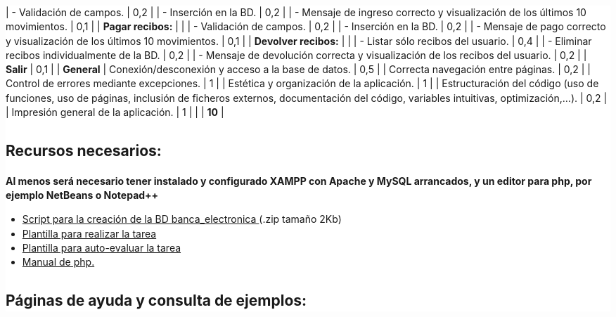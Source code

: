 |  - Validación de campos. | 0,2 |
|  - Inserción en la BD. | 0,2 |
|  - Mensaje de ingreso correcto y visualización de los últimos 10 movimientos. | 0,1 |
| **Pagar recibos:** |   |
|  - Validación de campos. | 0,2 |
|  - Inserción en la BD. | 0,2 |
|  - Mensaje de pago correcto y visualización de los últimos 10 movimientos. | 0,1 |
| **Devolver recibos:** |   |
|  - Listar sólo recibos del usuario. | 0,4 |
|  - Eliminar recibos individualmente de la BD. | 0,2 |
|  - Mensaje de devolución correcta y visualización de los recibos del usuario. | 0,2 |
| **Salir** | 0,1 |
| **General** | Conexión/desconexión y acceso a la base de datos. | 0,5 |
| Correcta navegación entre páginas. | 0,2 |
| Control de errores mediante excepciones. | 1 |
| Estética y organización de la aplicación. | 1 |
| Estructuración del código (uso de funciones, uso de páginas, inclusión de ficheros externos, documentación del código, variables intuitivas, optimización,…). | 0,2 |
| Impresión general de la aplicación. | 1 |
|   | **10** |



## Recursos necesarios:

**Al menos será necesario tener instalado y configurado XAMPP con Apache y MySQL arrancados, y un editor para php, por ejemplo NetBeans o Notepad++**

-   [Script para la creación de la BD banca\_electronica ](http://www.juntadeandalucia.es/educacion/gestionafp/datos/tareas/DAW/DWES_14076/2016-17/DAW_DWES_2_2016-17_Individual__842905/banca_electronica.zip)(.zip tamaño 2Kb)
- [Plantilla para realizar la tarea](http://www.juntadeandalucia.es/educacion/gestionafp/datos/tareas/DAW/DWES_14076/2016-17/DAW_DWES_2_2016-17_Individual__842905/Apellido1_Apellido2_Nombre_DWES02_Tarea_E2.odt)
- [Plantilla para auto-evaluar la tarea](http://www.juntadeandalucia.es/educacion/gestionafp/datos/tareas/DAW/DWES_14076/2016-17/DAW_DWES_2_2016-17_Individual__842905/Apellido1_Apellido2_Nombre_DWES02_Auto-evaluacion_Tarea02.ods)
- [Manual de php.](http://es1.php.net/manual/es/index.php)

## Páginas de ayuda y consulta de ejemplos:
